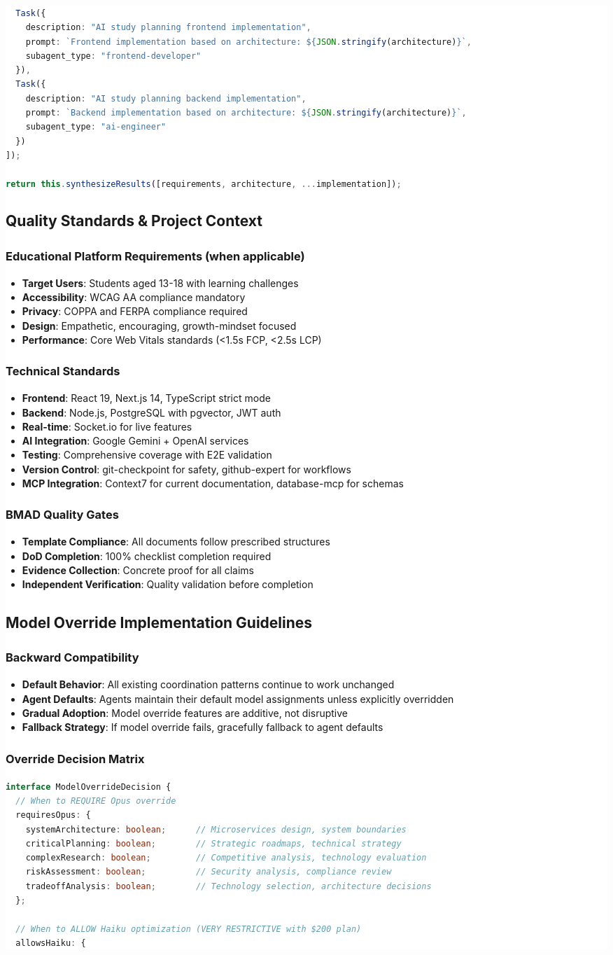 ```typescript
  Task({
    description: "AI study planning frontend implementation",
    prompt: `Frontend implementation based on architecture: ${JSON.stringify(architecture)}`,
    subagent_type: "frontend-developer"
  }),
  Task({
    description: "AI study planning backend implementation",
    prompt: `Backend implementation based on architecture: ${JSON.stringify(architecture)}`,
    subagent_type: "ai-engineer"
  })
]);

return this.synthesizeResults([requirements, architecture, ...implementation]);
```

## Quality Standards & Project Context

### **Educational Platform Requirements** (when applicable)
- **Target Users**: Students aged 13-18 with learning challenges
- **Accessibility**: WCAG AA compliance mandatory
- **Privacy**: COPPA and FERPA compliance required
- **Design**: Empathetic, encouraging, growth-mindset focused
- **Performance**: Core Web Vitals standards (<1.5s FCP, <2.5s LCP)

### **Technical Standards**
- **Frontend**: React 19, Next.js 14, TypeScript strict mode
- **Backend**: Node.js, PostgreSQL with pgvector, JWT auth
- **Real-time**: Socket.io for live features
- **AI Integration**: Google Gemini + OpenAI services
- **Testing**: Comprehensive coverage with E2E validation
- **Version Control**: git-checkpoint for safety, github-expert for workflows
- **MCP Integration**: Context7 for current documentation, database-mcp for schemas

### **BMAD Quality Gates**
- **Template Compliance**: All documents follow prescribed structures
- **DoD Completion**: 100% checklist completion required
- **Evidence Collection**: Concrete proof for all claims
- **Independent Verification**: Quality validation before completion

## Model Override Implementation Guidelines

### **Backward Compatibility**
- **Default Behavior**: All existing coordination patterns continue to work unchanged
- **Agent Defaults**: Agents maintain their default model assignments unless explicitly overridden
- **Gradual Adoption**: Model override features are additive, not disruptive
- **Fallback Strategy**: If model override fails, gracefully fallback to agent defaults

### **Override Decision Matrix**
```typescript
interface ModelOverrideDecision {
  // When to REQUIRE Opus override
  requiresOpus: {
    systemArchitecture: boolean;      // Microservices design, system boundaries
    criticalPlanning: boolean;        // Strategic roadmaps, technical strategy  
    complexResearch: boolean;         // Competitive analysis, technology evaluation
    riskAssessment: boolean;          // Security analysis, compliance review
    tradeoffAnalysis: boolean;        // Technology selection, architecture decisions
  };
  
  // When to ALLOW Haiku optimization (VERY RESTRICTIVE with $200 plan)
  allowsHaiku: {
```